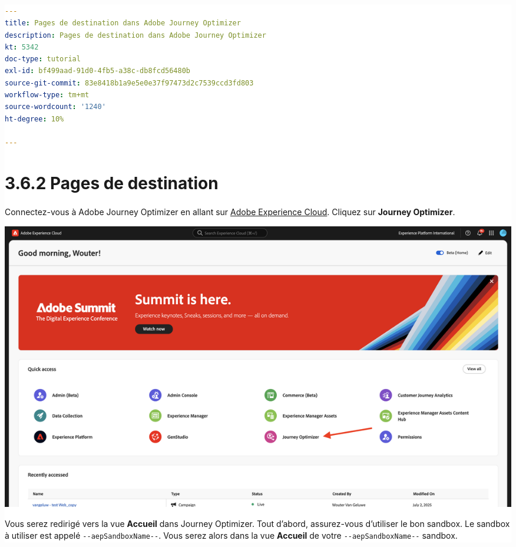 ```yaml
---
title: Pages de destination dans Adobe Journey Optimizer
description: Pages de destination dans Adobe Journey Optimizer
kt: 5342
doc-type: tutorial
exl-id: bf499aad-91d0-4fb5-a38c-db8fcd56480b
source-git-commit: 83e8418b1a9e5e0e37f97473d2c7539ccd3fd803
workflow-type: tm+mt
source-wordcount: '1240'
ht-degree: 10%

---
```


# 3.6.2 Pages de destination

Connectez-vous à Adobe Journey Optimizer en allant sur [Adobe Experience Cloud](https://experience.adobe.com?lang=fr). Cliquez sur **Journey Optimizer**.

![ACOP &#x200B;](./../../../../modules/delivery-activation/ajo-b2c/ajob2c-1/images/acophome.png)

Vous serez redirigé vers la vue **Accueil** dans Journey Optimizer. Tout d’abord, assurez-vous d’utiliser le bon sandbox. Le sandbox à utiliser est appelé `--aepSandboxName--`. Vous serez alors dans la vue **Accueil** de votre `--aepSandboxName--` sandbox.
